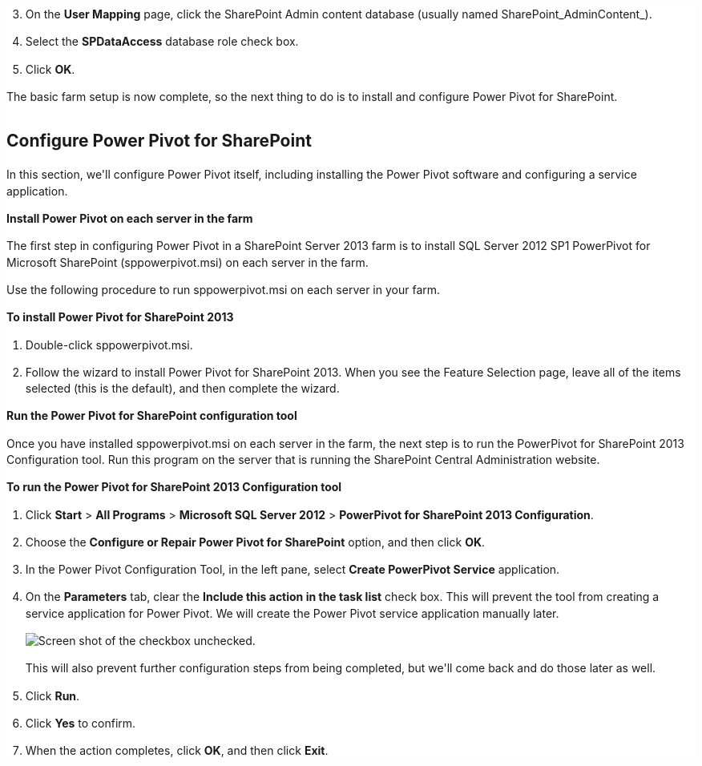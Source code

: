 3. On the **User Mapping** page, click the SharePoint Admin content database (usually named SharePoint_AdminContent_<GUID>). 
    
4. Select the **SPDataAccess** database role check box. 
    
5. Click **OK**.
    
The basic farm setup is now complete, so the next thing to do is to install and configure Power Pivot for SharePoint.
  
## Configure Power Pivot for SharePoint
<a name="proc2"> </a>

In this section, we'll configure Power Pivot itself, including installing the Power Pivot software and configuring a service application.
  
 **Install Power Pivot on each server in the farm**
  
The first step in configuring Power Pivot in a SharePoint Server 2013 farm is to install SQL Server 2012 SP1 PowerPivot for Microsoft SharePoint (sppowerpivot.msi) on each server in the farm.
  
Use the following procedure to run sppowerpivot.msi on each server in your farm.
  
 **To install Power Pivot for SharePoint 2013**
  
1. Double-click sppowerpivot.msi.
    
2. Follow the wizard to install Power Pivot for SharePoint 2013. When you see the Feature Selection page, leave all of the items selected (this is the default), and then complete the wizard.
    
 **Run the Power Pivot for SharePoint configuration tool**
  
Once you have installed sppowerpivot.msi on each server in the farm, the next step is to run the PowerPivot for SharePoint 2013 Configuration tool. Run this program on the server that is running the SharePoint Central Administration website.
  
 **To run the Power Pivot for SharePoint 2013 Configuration tool**
  
1. Click **Start** > **All Programs** > **Microsoft SQL Server 2012** > **PowerPivot for SharePoint 2013 Configuration**.
    
2. Choose the **Configure or Repair Power Pivot for SharePoint** option, and then click **OK**.
    
3. In the Power Pivot Configuration Tool, in the left pane, select **Create PowerPivot Service** application. 
    
4. On the **Parameters** tab, clear the **Include this action in the task list** check box. This will prevent the tool from creating a service application for Power Pivot. We will create the Power Pivot service application manually later. 
    
    ![Screen shot of the checkbox unchecked.](../media/CreatePowerPivotServiceApp.png)
  
    This will also prevent further configuration steps from being completed, but we'll come back and do those later as well.
    
5. Click **Run**.
    
6. Click **Yes** to confirm. 
    
7. When the action completes, click **OK**, and then click **Exit**.
    